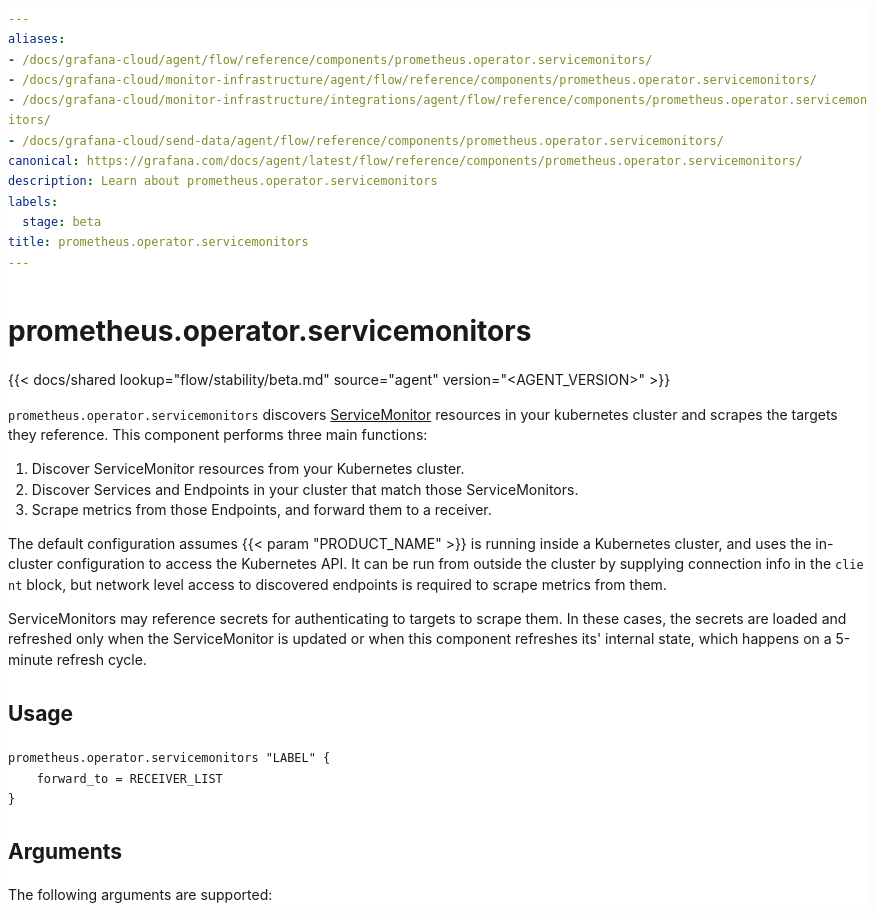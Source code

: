 ```yaml
---
aliases:
- /docs/grafana-cloud/agent/flow/reference/components/prometheus.operator.servicemonitors/
- /docs/grafana-cloud/monitor-infrastructure/agent/flow/reference/components/prometheus.operator.servicemonitors/
- /docs/grafana-cloud/monitor-infrastructure/integrations/agent/flow/reference/components/prometheus.operator.servicemonitors/
- /docs/grafana-cloud/send-data/agent/flow/reference/components/prometheus.operator.servicemonitors/
canonical: https://grafana.com/docs/agent/latest/flow/reference/components/prometheus.operator.servicemonitors/
description: Learn about prometheus.operator.servicemonitors
labels:
  stage: beta
title: prometheus.operator.servicemonitors
---
```


# prometheus.operator.servicemonitors

{{< docs/shared lookup="flow/stability/beta.md" source="agent" version="<AGENT_VERSION>" >}}

`prometheus.operator.servicemonitors` discovers [ServiceMonitor](https://prometheus-operator.dev/docs/operator/api/#monitoring.coreos.com/v1.ServiceMonitor) resources in your kubernetes cluster and scrapes the targets they reference. This component performs three main functions:

1. Discover ServiceMonitor resources from your Kubernetes cluster.
1. Discover Services and Endpoints in your cluster that match those ServiceMonitors.
1. Scrape metrics from those Endpoints, and forward them to a receiver.

The default configuration assumes {{< param "PRODUCT_NAME" >}} is running inside a Kubernetes cluster, and uses the in-cluster configuration to access the Kubernetes API.
It can be run from outside the cluster by supplying connection info in the `client` block, but network level access to discovered endpoints is required to scrape metrics from them.

ServiceMonitors may reference secrets for authenticating to targets to scrape them.
In these cases, the secrets are loaded and refreshed only when the ServiceMonitor is updated or when this component refreshes its' internal state, which happens on a 5-minute refresh cycle.

## Usage

```river
prometheus.operator.servicemonitors "LABEL" {
    forward_to = RECEIVER_LIST
}
```

## Arguments

The following arguments are supported:

